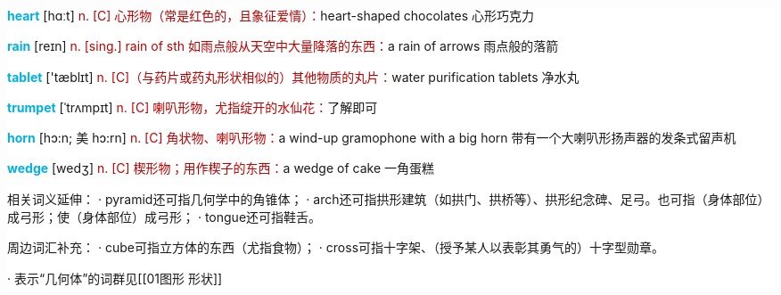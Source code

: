 <font color="sky blue">**heart**</font> [hɑːt] 
<font color="#c00000">n. [C] 心形物（常是红色的，且象征爱情）：</font>heart-shaped chocolates 心形巧克力

<font color="sky blue">**rain**</font> [reɪn] 
<font color="#c00000">n. [sing.] rain of sth 如雨点般从天空中大量降落的东西：</font>a rain of arrows 雨点般的落箭

<font color="sky blue">**tablet**</font> ['tæblɪt] 
<font color="#c00000">n. [C]（与药片或药丸形状相似的）其他物质的丸片：</font>water purification tablets 净水丸
          
<font color="sky blue">**trumpet**</font> [ˈtrʌmpɪt]
<font color="#c00000">n. [C] 喇叭形物，尤指绽开的水仙花：</font>了解即可
                      
<font color="sky blue">**horn**</font> [hɔ:n; 美 hɔ:rn]
<font color="#c00000">n. [C] 角状物、喇叭形物：</font>a wind-up gramophone with a big horn 带有一个大喇叭形扬声器的发条式留声机

<font color="sky blue">**wedge**</font> [wedʒ]
<font color="#c00000">n. [C] 楔形物；用作楔子的东西：</font>a wedge of cake 一角蛋糕

相关词义延伸：
· pyramid还可指几何学中的角锥体；
· arch还可指拱形建筑（如拱门、拱桥等）、拱形纪念碑、足弓。也可指（身体部位）成弓形；使（身体部位）成弓形；
· tongue还可指鞋舌。

周边词汇补充：
· cube可指立方体的东西（尤指食物）；
· cross可指十字架、（授予某人以表彰其勇气的）十字型勋章。

· 表示“几何体”的词群见[[01图形 形状]]

